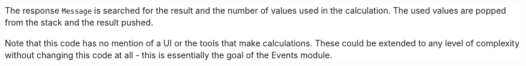 The response `Message` is searched for the result and the number of values used in the calculation. The used values are popped from the stack and the result pushed.

Note that this code has no mention of a UI or the tools that make calculations. These could be extended to any level of complexity without changing this code at all - this is essentially the goal of the Events module.
